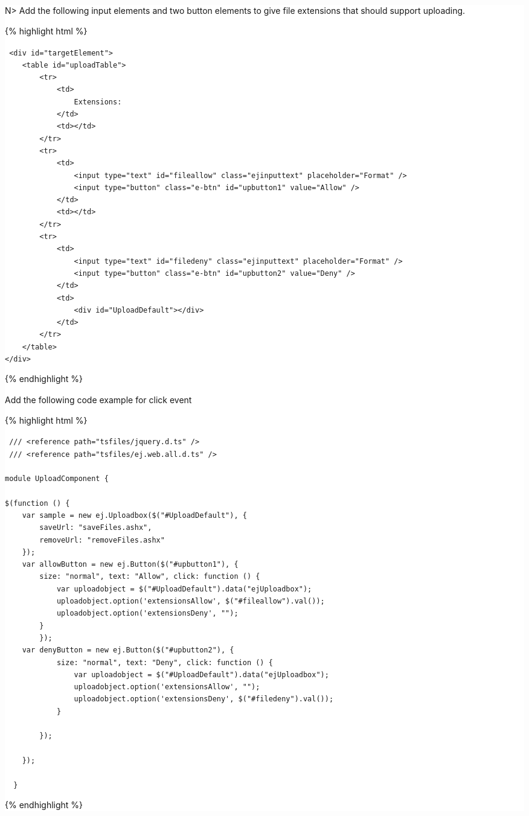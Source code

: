 N> Add the following input elements and two button elements to give file extensions that should support uploading. 

{% highlight html %}

     <div id="targetElement">
        <table id="uploadTable">
            <tr>
                <td>
                    Extensions:
                </td>
                <td></td>
            </tr>
            <tr>
                <td>
                    <input type="text" id="fileallow" class="ejinputtext" placeholder="Format" />
                    <input type="button" class="e-btn" id="upbutton1" value="Allow" />
                </td>
                <td></td>
            </tr>
            <tr>
                <td>
                    <input type="text" id="filedeny" class="ejinputtext" placeholder="Format" />
                    <input type="button" class="e-btn" id="upbutton2" value="Deny" />
                </td>
                <td>
                    <div id="UploadDefault"></div>
                </td>
            </tr>
        </table>
    </div>
 
{% endhighlight %}

 Add the following code example for click event
 
 {% highlight html %}
 
     /// <reference path="tsfiles/jquery.d.ts" />
     /// <reference path="tsfiles/ej.web.all.d.ts" />

    module UploadComponent {
    
    $(function () {
        var sample = new ej.Uploadbox($("#UploadDefault"), {
            saveUrl: "saveFiles.ashx",
            removeUrl: "removeFiles.ashx"
        });
        var allowButton = new ej.Button($("#upbutton1"), {
            size: "normal", text: "Allow", click: function () {
                var uploadobject = $("#UploadDefault").data("ejUploadbox");
                uploadobject.option('extensionsAllow', $("#fileallow").val());
                uploadobject.option('extensionsDeny', "");
            }
            });
        var denyButton = new ej.Button($("#upbutton2"), {
                size: "normal", text: "Deny", click: function () {
                    var uploadobject = $("#UploadDefault").data("ejUploadbox");
                    uploadobject.option('extensionsAllow', "");
                    uploadobject.option('extensionsDeny', $("#filedeny").val());
                }

            });

        });
      
	  }
{% endhighlight %}
